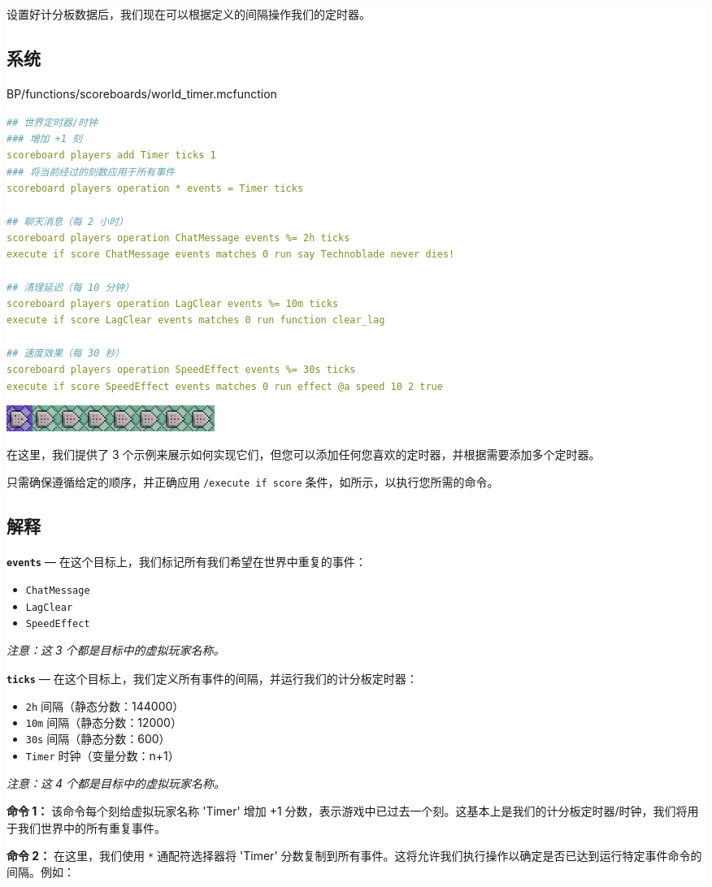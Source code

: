 设置好计分板数据后，我们现在可以根据定义的间隔操作我们的定时器。

## 系统

<CodeHeader>BP/functions/scoreboards/world_timer.mcfunction</CodeHeader>

```yaml
## 世界定时器/时钟
### 增加 +1 刻
scoreboard players add Timer ticks 1
### 将当前经过的刻数应用于所有事件
scoreboard players operation * events = Timer ticks

## 聊天消息（每 2 小时）
scoreboard players operation ChatMessage events %= 2h ticks
execute if score ChatMessage events matches 0 run say Technoblade never dies!

## 清理延迟（每 10 分钟）
scoreboard players operation LagClear events %= 10m ticks
execute if score LagClear events matches 0 run function clear_lag

## 速度效果（每 30 秒）
scoreboard players operation SpeedEffect events %= 30s ticks
execute if score SpeedEffect events matches 0 run effect @a speed 10 2 true
```

![8 个命令方块的链](../assets/images/commands/commandBlockChain/8.png)

在这里，我们提供了 3 个示例来展示如何实现它们，但您可以添加任何您喜欢的定时器，并根据需要添加多个定时器。

只需确保遵循给定的顺序，并正确应用 `/execute if score` 条件，如所示，以执行您所需的命令。

## 解释

**`events`** — 在这个目标上，我们标记所有我们希望在世界中重复的事件：

-   `ChatMessage`
-   `LagClear`
-   `SpeedEffect`

_注意：这 3 个都是目标中的虚拟玩家名称。_

**`ticks`** — 在这个目标上，我们定义所有事件的间隔，并运行我们的计分板定时器：

-   `2h` 间隔（静态分数：144000）
-   `10m` 间隔（静态分数：12000）
-   `30s` 间隔（静态分数：600）
-   `Timer` 时钟（变量分数：n+1）

_注意：这 4 个都是目标中的虚拟玩家名称。_

**命令 1：** 该命令每个刻给虚拟玩家名称 'Timer' 增加 +1 分数，表示游戏中已过去一个刻。这基本上是我们的计分板定时器/时钟，我们将用于我们世界中的所有重复事件。

**命令 2：** 在这里，我们使用 `*` 通配符选择器将 'Timer' 分数复制到所有事件。这将允许我们执行操作以确定是否已达到运行特定事件命令的间隔。例如：
